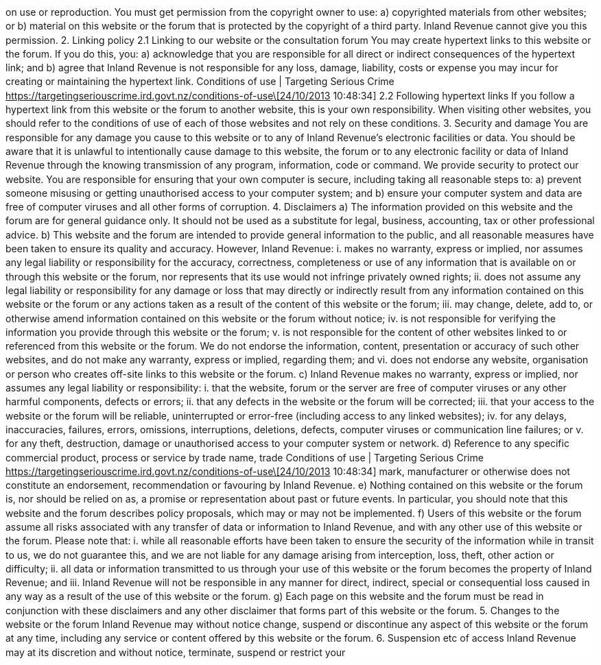 on use or reproduction. You must get permission from the copyright owner to use: a) copyrighted materials from other websites; or b) material on this website or the forum that is protected by the copyright of a third party. Inland Revenue cannot give you this permission. 2. Linking policy 2.1 Linking to our website or the consultation forum You may create hypertext links to this website or the forum. If you do this, you: a) acknowledge that you are responsible for all direct or indirect consequences of the hypertext link; and b) agree that Inland Revenue is not responsible for any loss, damage, liability, costs or expense you may incur for creating or maintaining the hypertext link. Conditions of use | Targeting Serious Crime https://targetingseriouscrime.ird.govt.nz/conditions-of-use\[24/10/2013 10:48:34\] 2.2 Following hypertext links If you follow a hypertext link from this website or the forum to another website, this is your own responsibility. When visiting other websites, you should refer to the conditions of use of each of those websites and not rely on these conditions. 3. Security and damage You are responsible for any damage you cause to this website or to any of Inland Revenue’s electronic facilities or data. You should be aware that it is unlawful to intentionally cause damage to this website, the forum or to any electronic facility or data of Inland Revenue through the knowing transmission of any program, information, code or command. We provide security to protect our website. You are responsible for ensuring that your own computer is secure, including taking all reasonable steps to: a) prevent someone misusing or getting unauthorised access to your computer system; and b) ensure your computer system and data are free of computer viruses and all other forms of corruption. 4. Disclaimers a) The information provided on this website and the forum are for general guidance only. It should not be used as a substitute for legal, business, accounting, tax or other professional advice. b) This website and the forum are intended to provide general information to the public, and all reasonable measures have been taken to ensure its quality and accuracy. However, Inland Revenue: i. makes no warranty, express or implied, nor assumes any legal liability or responsibility for the accuracy, correctness, completeness or use of any information that is available on or through this website or the forum, nor represents that its use would not infringe privately owned rights; ii. does not assume any legal liability or responsibility for any damage or loss that may directly or indirectly result from any information contained on this website or the forum or any actions taken as a result of the content of this website or the forum; iii. may change, delete, add to, or otherwise amend information contained on this website or the forum without notice; iv. is not responsible for verifying the information you provide through this website or the forum; v. is not responsible for the content of other websites linked to or referenced from this website or the forum. We do not endorse the information, content, presentation or accuracy of such other websites, and do not make any warranty, express or implied, regarding them; and vi. does not endorse any website, organisation or person who creates off-site links to this website or the forum. c) Inland Revenue makes no warranty, express or implied, nor assumes any legal liability or responsibility: i. that the website, forum or the server are free of computer viruses or any other harmful components, defects or errors; ii. that any defects in the website or the forum will be corrected; iii. that your access to the website or the forum will be reliable, uninterrupted or error-free (including access to any linked websites); iv. for any delays, inaccuracies, failures, errors, omissions, interruptions, deletions, defects, computer viruses or communication line failures; or v. for any theft, destruction, damage or unauthorised access to your computer system or network. d) Reference to any specific commercial product, process or service by trade name, trade Conditions of use | Targeting Serious Crime https://targetingseriouscrime.ird.govt.nz/conditions-of-use\[24/10/2013 10:48:34\] mark, manufacturer or otherwise does not constitute an endorsement, recommendation or favouring by Inland Revenue. e) Nothing contained on this website or the forum is, nor should be relied on as, a promise or representation about past or future events. In particular, you should note that this website and the forum describes policy proposals, which may or may not be implemented. f) Users of this website or the forum assume all risks associated with any transfer of data or information to Inland Revenue, and with any other use of this website or the forum. Please note that: i. while all reasonable efforts have been taken to ensure the security of the information while in transit to us, we do not guarantee this, and we are not liable for any damage arising from interception, loss, theft, other action or difficulty; ii. all data or information transmitted to us through your use of this website or the forum becomes the property of Inland Revenue; and iii. Inland Revenue will not be responsible in any manner for direct, indirect, special or consequential loss caused in any way as a result of the use of this website or the forum. g) Each page on this website and the forum must be read in conjunction with these disclaimers and any other disclaimer that forms part of this website or the forum. 5. Changes to the website or the forum Inland Revenue may without notice change, suspend or discontinue any aspect of this website or the forum at any time, including any service or content offered by this website or the forum. 6. Suspension etc of access Inland Revenue may at its discretion and without notice, terminate, suspend or restrict your